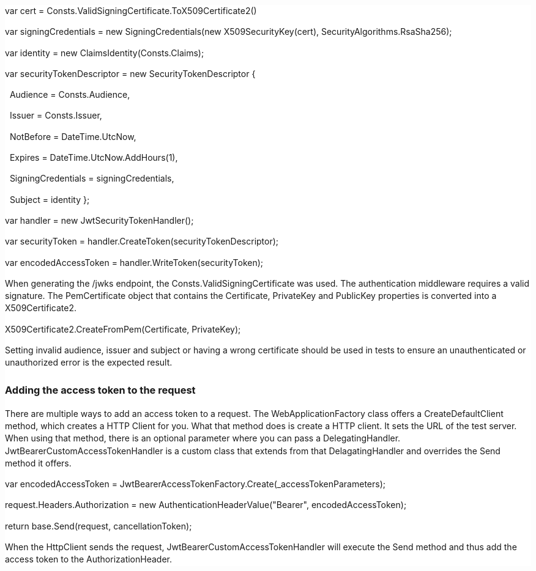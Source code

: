 var cert = Consts.ValidSigningCertificate.ToX509Certificate2()

var signingCredentials = new SigningCredentials(new
X509SecurityKey(cert), SecurityAlgorithms.RsaSha256);

var identity = new ClaimsIdentity(Consts.Claims);

var securityTokenDescriptor = new SecurityTokenDescriptor {

  Audience = Consts.Audience,

  Issuer = Consts.Issuer,

  NotBefore = DateTime.UtcNow,

  Expires = DateTime.UtcNow.AddHours(1),

  SigningCredentials = signingCredentials,

  Subject = identity };

var handler = new JwtSecurityTokenHandler();

var securityToken = handler.CreateToken(securityTokenDescriptor);

var encodedAccessToken = handler.WriteToken(securityToken);

When generating the /jwks endpoint, the Consts.ValidSigningCertificate
was used. The authentication middleware requires a valid signature. The
PemCertificate object that contains the Certificate, PrivateKey and
PublicKey properties is converted into a X509Certificate2.

X509Certificate2.CreateFromPem(Certificate, PrivateKey);

Setting invalid audience, issuer and subject or having a wrong
certificate should be used in tests to ensure an unauthenticated or
unauthorized error is the expected result.

### Adding the access token to the request

There are multiple ways to add an access token to a request. The
WebApplicationFactory class offers a CreateDefaultClient method, which
creates a HTTP Client for you. What that method does is create a HTTP
client. It sets the URL of the test server. When using that method,
there is an optional parameter where you can pass a DelegatingHandler.
JwtBearerCustomAccessTokenHandler is a custom class that extends from
that DelagatingHandler and overrides the Send method it offers.

var encodedAccessToken =
JwtBearerAccessTokenFactory.Create(\_accessTokenParameters);

request.Headers.Authorization = new
AuthenticationHeaderValue(\"Bearer\", encodedAccessToken);

return base.Send(request, cancellationToken);

When the HttpClient sends the request, JwtBearerCustomAccessTokenHandler
will execute the Send method and thus add the access token to the
AuthorizationHeader.
